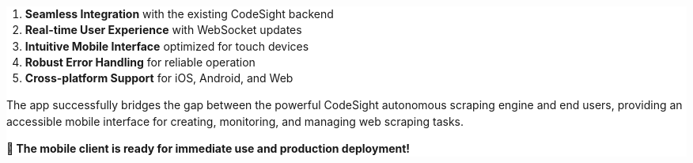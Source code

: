 1. **Seamless Integration** with the existing CodeSight backend
2. **Real-time User Experience** with WebSocket updates
3. **Intuitive Mobile Interface** optimized for touch devices
4. **Robust Error Handling** for reliable operation
5. **Cross-platform Support** for iOS, Android, and Web

The app successfully bridges the gap between the powerful CodeSight autonomous scraping engine and end users, providing an accessible mobile interface for creating, monitoring, and managing web scraping tasks.

**🚀 The mobile client is ready for immediate use and production deployment!**